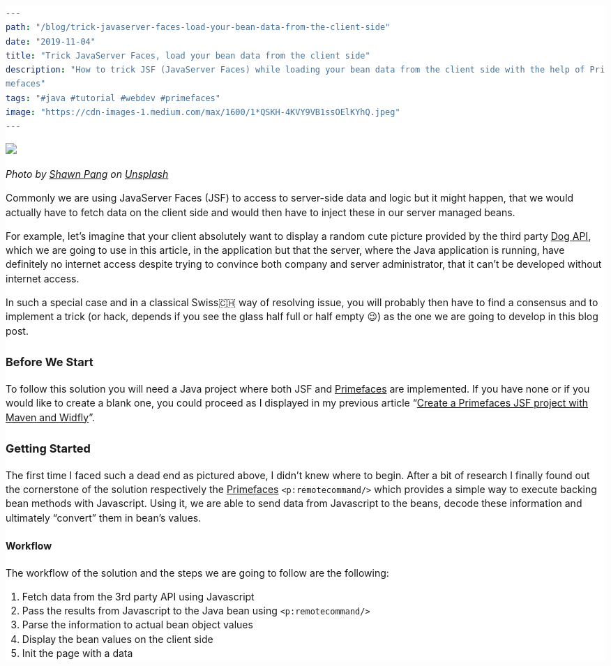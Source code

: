 ```yaml
---
path: "/blog/trick-javaserver-faces-load-your-bean-data-from-the-client-side"
date: "2019-11-04"
title: "Trick JavaServer Faces, load your bean data from the client side"
description: "How to trick JSF (JavaServer Faces) while loading your bean data from the client side with the help of Primefaces"
tags: "#java #tutorial #webdev #primefaces"
image: "https://cdn-images-1.medium.com/max/1600/1*QSKH-4KVY9VB1ssOElKYhQ.jpeg"
---
```


![](https://cdn-images-1.medium.com/max/1600/1*QSKH-4KVY9VB1ssOElKYhQ.jpeg)

_Photo by [Shawn Pang](https://unsplash.com/@shawnpangg?utm_source=unsplash&utm_medium=referral&utm_content=creditCopyText) on [Unsplash](https://unsplash.com/?utm_source=unsplash&utm_medium=referral&utm_content=creditCopyText)_

Commonly we are using JavaServer Faces (JSF) to access to server-side data and logic but it might happen, that we would actually have to fetch data on the client side and would then have to inject these in our server managed beans.

For example, let’s imagine that your client absolutely want to display a random cute picture provided by the third party [Dog API](https://dog.ceo/dog-api/), which we are going to use in this article, in the application but that the server, where the Java application is running, have definitely no internet access despite trying to convince both company and server administrator, that it can’t be developed without internet access.

In such a special case and in a classical Swiss🇨🇭 way of resolving issue, you will probably then have to find a consensus and to implement a trick (or hack, depends if you see the glass half full or half empty 😉) as the one we are going to develop in this blog post.

### Before We Start

To follow this solution you will need a Java project where both JSF and [Primefaces](https://www.primefaces.org) are implemented. If you have none or if you would like to create a blank one, you could proceed as I displayed in my previous article “[Create a Primefaces JSF project with Maven and Widfly](https://medium.com/swlh/create-a-primefaces-jsf-project-with-maven-and-wildfly-bb695bed84c8)”.

### Getting Started

The first time I faced such a dead end as pictured above, I didn’t knew where to begin. After a bit of research I finally found out the cornerstone of the solution respectively the [Primefaces](https://www.primefaces.org/showcase/ui/ajax/remoteCommand.xhtml) `<p:remotecommand/>` which provides a simple way to execute backing bean methods with Javascript. Using it, we are able to send data from Javascript to the beans, decode these information and ultimately “convert” them in bean’s values.

#### Workflow

The workflow of the solution and the steps we are going to follow are the following:

1.  Fetch data from the 3rd party API using Javascript
1.  Pass the results from Javascript to the Java bean using `<p:remotecommand/>`
1.  Parse the information to actual bean object values
1.  Display the bean values on the client side
1.  Init the page with a data
